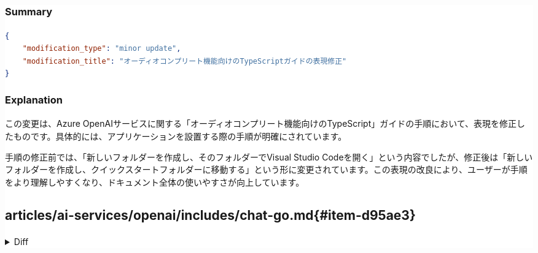 ### Summary

```json
{
    "modification_type": "minor update",
    "modification_title": "オーディオコンプリート機能向けのTypeScriptガイドの表現修正"
}
```

### Explanation
この変更は、Azure OpenAIサービスに関する「オーディオコンプリート機能向けのTypeScript」ガイドの手順において、表現を修正したものです。具体的には、アプリケーションを設置する際の手順が明確にされています。

手順の修正前では、「新しいフォルダーを作成し、そのフォルダーでVisual Studio Codeを開く」という内容でしたが、修正後は「新しいフォルダーを作成し、クイックスタートフォルダーに移動する」という形に変更されています。この表現の改良により、ユーザーが手順をより理解しやすくなり、ドキュメント全体の使いやすさが向上しています。

## articles/ai-services/openai/includes/chat-go.md{#item-d95ae3}

<details>
<summary>Diff</summary>
````diff
@@ -1,13 +1,12 @@
 ---
 title: 'Quickstart: Use Azure OpenAI Service with the JavaScript SDK and the completions API'
 description: Walkthrough on how to get started with Azure OpenAI and make your first completions call with the Go SDK.
-#services: cognitive-services
 manager: nitinme
 ms.service: azure-ai-openai
 ms.topic: include
 author: mrbullwinkle
 ms.author: mbullwin
-ms.date: 06/30/2024
+ms.date: 3/21/2025
 ---
 
 [Source code](https://github.com/Azure/azure-sdk-for-go/tree/main/sdk/ai/azopenai) | [Package (Go)](https://pkg.go.dev/github.com/Azure/azure-sdk-for-go/sdk/ai/azopenai)| [Samples](https://pkg.go.dev/github.com/Azure/azure-sdk-for-go/sdk/ai/azopenai#pkg-examples)
@@ -16,159 +15,368 @@ ms.date: 06/30/2024
 
 - An Azure subscription - [Create one for free](https://azure.microsoft.com/free/cognitive-services?azure-portal=true)
 - [Go 1.21.0](https://go.dev/dl/) or higher installed locally.
-- An Azure OpenAI Service resource with the `gpt-35-turbo` model deployed. For more information about model deployment, see the [resource deployment guide](../how-to/create-resource.md).
+- An Azure OpenAI Service resource with the `gpt-4` model deployed. For more information about model deployment, see the [resource deployment guide](../how-to/create-resource.md).
 
-## Set up
-
-[!INCLUDE [get-key-endpoint](get-key-endpoint.md)]
-
-[!INCLUDE [environment-variables](environment-variables.md)]
-
-## Create a sample application
-
-Create a new file named *chat_completions.go*. Copy the following code into the *chat_completions.go* file.
-
-```go
-package main
-
````